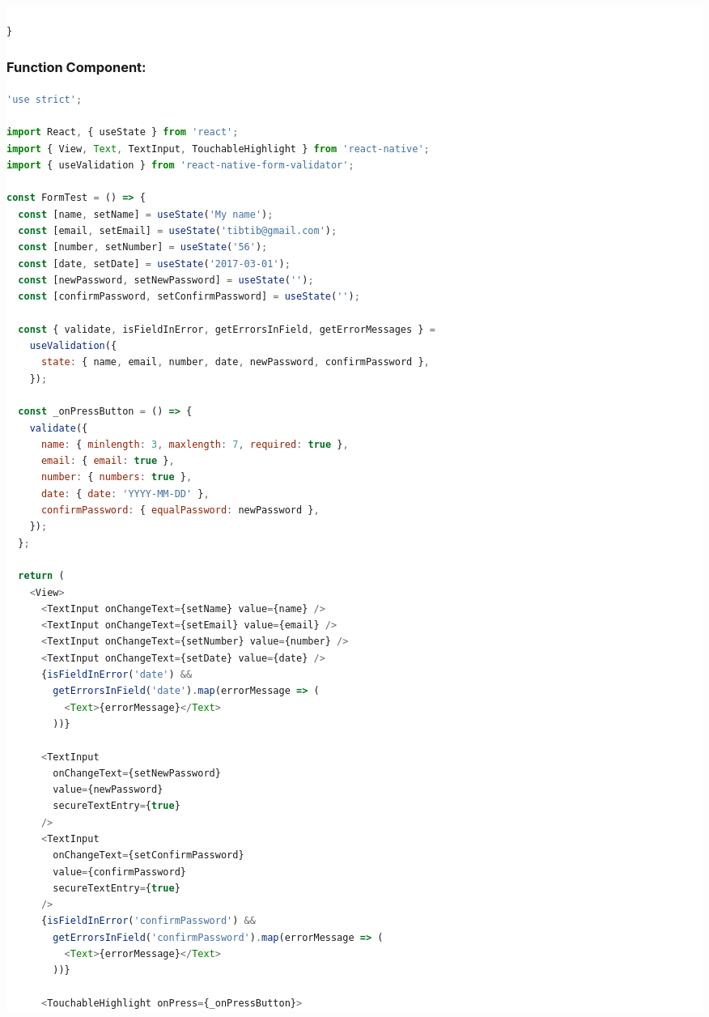```js

}
```

### Function Component:

```js
'use strict';

import React, { useState } from 'react';
import { View, Text, TextInput, TouchableHighlight } from 'react-native';
import { useValidation } from 'react-native-form-validator';

const FormTest = () => {
  const [name, setName] = useState('My name');
  const [email, setEmail] = useState('tibtib@gmail.com');
  const [number, setNumber] = useState('56');
  const [date, setDate] = useState('2017-03-01');
  const [newPassword, setNewPassword] = useState('');
  const [confirmPassword, setConfirmPassword] = useState('');

  const { validate, isFieldInError, getErrorsInField, getErrorMessages } =
    useValidation({
      state: { name, email, number, date, newPassword, confirmPassword },
    });

  const _onPressButton = () => {
    validate({
      name: { minlength: 3, maxlength: 7, required: true },
      email: { email: true },
      number: { numbers: true },
      date: { date: 'YYYY-MM-DD' },
      confirmPassword: { equalPassword: newPassword },
    });
  };

  return (
    <View>
      <TextInput onChangeText={setName} value={name} />
      <TextInput onChangeText={setEmail} value={email} />
      <TextInput onChangeText={setNumber} value={number} />
      <TextInput onChangeText={setDate} value={date} />
      {isFieldInError('date') &&
        getErrorsInField('date').map(errorMessage => (
          <Text>{errorMessage}</Text>
        ))}

      <TextInput
        onChangeText={setNewPassword}
        value={newPassword}
        secureTextEntry={true}
      />
      <TextInput
        onChangeText={setConfirmPassword}
        value={confirmPassword}
        secureTextEntry={true}
      />
      {isFieldInError('confirmPassword') &&
        getErrorsInField('confirmPassword').map(errorMessage => (
          <Text>{errorMessage}</Text>
        ))}

      <TouchableHighlight onPress={_onPressButton}>
```